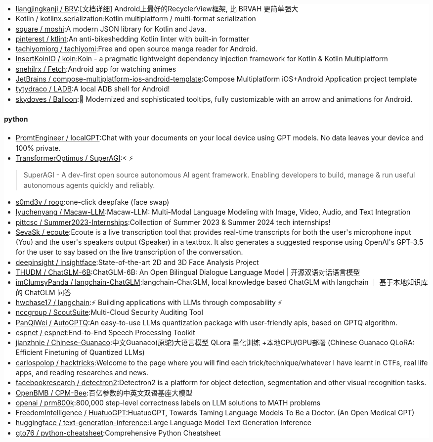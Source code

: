 * [liangjingkanji / BRV](https://github.com/liangjingkanji/BRV):[文档详细] Android上最好的RecyclerView框架, 比 BRVAH 更简单强大
* [Kotlin / kotlinx.serialization](https://github.com/Kotlin/kotlinx.serialization):Kotlin multiplatform / multi-format serialization
* [square / moshi](https://github.com/square/moshi):A modern JSON library for Kotlin and Java.
* [pinterest / ktlint](https://github.com/pinterest/ktlint):An anti-bikeshedding Kotlin linter with built-in formatter
* [tachiyomiorg / tachiyomi](https://github.com/tachiyomiorg/tachiyomi):Free and open source manga reader for Android.
* [InsertKoinIO / koin](https://github.com/InsertKoinIO/koin):Koin - a pragmatic lightweight dependency injection framework for Kotlin & Kotlin Multiplatform
* [snehilrx / Fetch](https://github.com/snehilrx/Fetch):Android app for watching animes
* [JetBrains / compose-multiplatform-ios-android-template](https://github.com/JetBrains/compose-multiplatform-ios-android-template):Compose Multiplatform iOS+Android Application project template
* [tytydraco / LADB](https://github.com/tytydraco/LADB):A local ADB shell for Android!
* [skydoves / Balloon](https://github.com/skydoves/Balloon):🎈
Modernized and sophisticated tooltips, fully customizable with an arrow and animations for Android.

#### python
* [PromtEngineer / localGPT](https://github.com/PromtEngineer/localGPT):Chat with your documents on your local device using GPT models. No data leaves your device and 100% private.
* [TransformerOptimus / SuperAGI](https://github.com/TransformerOptimus/SuperAGI):<
⚡️
> SuperAGI - A dev-first open source autonomous AI agent framework. Enabling developers to build, manage & run useful autonomous agents quickly and reliably.
* [s0md3v / roop](https://github.com/s0md3v/roop):one-click deepfake (face swap)
* [lyuchenyang / Macaw-LLM](https://github.com/lyuchenyang/Macaw-LLM):Macaw-LLM: Multi-Modal Language Modeling with Image, Video, Audio, and Text Integration
* [pittcsc / Summer2023-Internships](https://github.com/pittcsc/Summer2023-Internships):Collection of Summer 2023 & Summer 2024 tech internships!
* [SevaSk / ecoute](https://github.com/SevaSk/ecoute):Ecoute is a live transcription tool that provides real-time transcripts for both the user's microphone input (You) and the user's speakers output (Speaker) in a textbox. It also generates a suggested response using OpenAI's GPT-3.5 for the user to say based on the live transcription of the conversation.
* [deepinsight / insightface](https://github.com/deepinsight/insightface):State-of-the-art 2D and 3D Face Analysis Project
* [THUDM / ChatGLM-6B](https://github.com/THUDM/ChatGLM-6B):ChatGLM-6B: An Open Bilingual Dialogue Language Model | 开源双语对话语言模型
* [imClumsyPanda / langchain-ChatGLM](https://github.com/imClumsyPanda/langchain-ChatGLM):langchain-ChatGLM, local knowledge based ChatGLM with langchain ｜ 基于本地知识库的 ChatGLM 问答
* [hwchase17 / langchain](https://github.com/hwchase17/langchain):⚡
Building applications with LLMs through composability
⚡
* [nccgroup / ScoutSuite](https://github.com/nccgroup/ScoutSuite):Multi-Cloud Security Auditing Tool
* [PanQiWei / AutoGPTQ](https://github.com/PanQiWei/AutoGPTQ):An easy-to-use LLMs quantization package with user-friendly apis, based on GPTQ algorithm.
* [espnet / espnet](https://github.com/espnet/espnet):End-to-End Speech Processing Toolkit
* [jianzhnie / Chinese-Guanaco](https://github.com/jianzhnie/Chinese-Guanaco):中文Guanaco(原驼)大语言模型 QLora 量化训练 +本地CPU/GPU部署 (Chinese Guanaco QLoRA: Efficient Finetuning of Quantized LLMs)
* [carlospolop / hacktricks](https://github.com/carlospolop/hacktricks):Welcome to the page where you will find each trick/technique/whatever I have learnt in CTFs, real life apps, and reading researches and news.
* [facebookresearch / detectron2](https://github.com/facebookresearch/detectron2):Detectron2 is a platform for object detection, segmentation and other visual recognition tasks.
* [OpenBMB / CPM-Bee](https://github.com/OpenBMB/CPM-Bee):百亿参数的中英文双语基座大模型
* [openai / prm800k](https://github.com/openai/prm800k):800,000 step-level correctness labels on LLM solutions to MATH problems
* [FreedomIntelligence / HuatuoGPT](https://github.com/FreedomIntelligence/HuatuoGPT):HuatuoGPT, Towards Taming Language Models To Be a Doctor. (An Open Medical GPT)
* [huggingface / text-generation-inference](https://github.com/huggingface/text-generation-inference):Large Language Model Text Generation Inference
* [gto76 / python-cheatsheet](https://github.com/gto76/python-cheatsheet):Comprehensive Python Cheatsheet